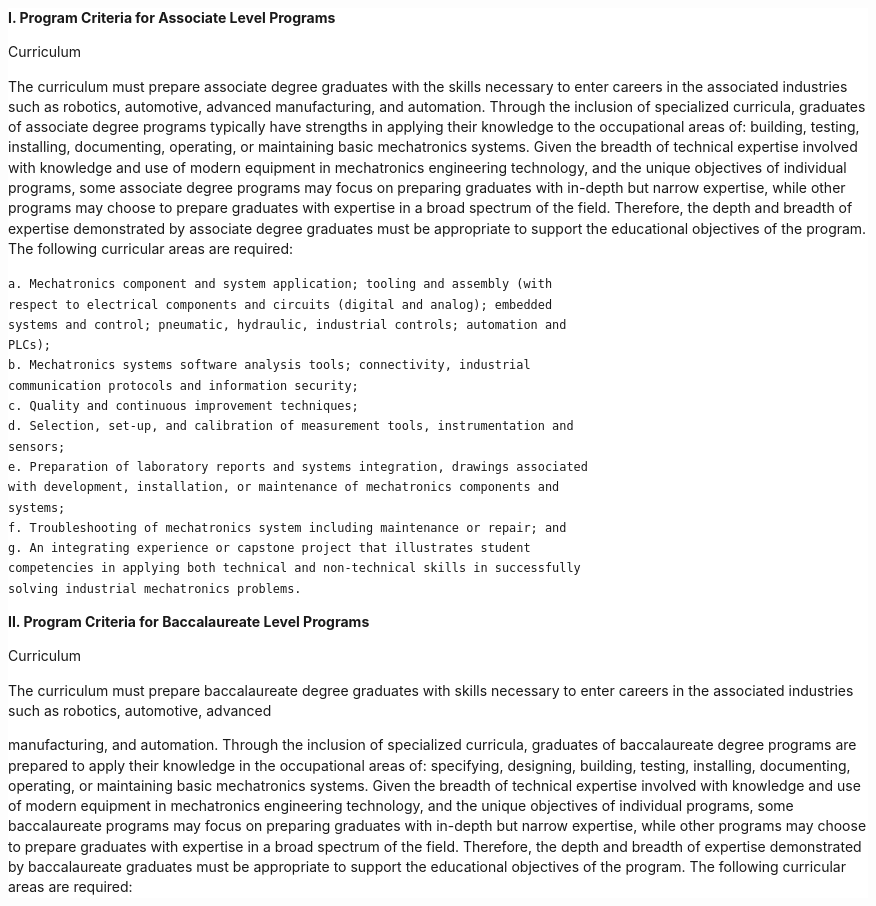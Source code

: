 **I. Program Criteria for Associate Level Programs**

Curriculum

The curriculum must prepare associate degree graduates with the skills necessary to
enter careers in the associated industries such as robotics, automotive, advanced
manufacturing, and automation. Through the inclusion of specialized curricula,
graduates of associate degree programs typically have strengths in applying their
knowledge to the occupational areas of: building, testing, installing, documenting,
operating, or maintaining basic mechatronics systems. Given the breadth of technical
expertise involved with knowledge and use of modern equipment in mechatronics
engineering technology, and the unique objectives of individual programs, some
associate degree programs may focus on preparing graduates with in-depth but narrow
expertise, while other programs may choose to prepare graduates with expertise in a
broad spectrum of the field. Therefore, the depth and breadth of expertise demonstrated
by associate degree graduates must be appropriate to support the educational
objectives of the program. The following curricular areas are required:

```
a. Mechatronics component and system application; tooling and assembly (with
respect to electrical components and circuits (digital and analog); embedded
systems and control; pneumatic, hydraulic, industrial controls; automation and
PLCs);
b. Mechatronics systems software analysis tools; connectivity, industrial
communication protocols and information security;
c. Quality and continuous improvement techniques;
d. Selection, set-up, and calibration of measurement tools, instrumentation and
sensors;
e. Preparation of laboratory reports and systems integration, drawings associated
with development, installation, or maintenance of mechatronics components and
systems;
f. Troubleshooting of mechatronics system including maintenance or repair; and
g. An integrating experience or capstone project that illustrates student
competencies in applying both technical and non-technical skills in successfully
solving industrial mechatronics problems.
```
**II. Program Criteria for Baccalaureate Level Programs**

Curriculum

The curriculum must prepare baccalaureate degree graduates with skills necessary to
enter careers in the associated industries such as robotics, automotive, advanced


manufacturing, and automation. Through the inclusion of specialized curricula,
graduates of baccalaureate degree programs are prepared to apply their knowledge in
the occupational areas of: specifying, designing, building, testing, installing,
documenting, operating, or maintaining basic mechatronics systems. Given the breadth
of technical expertise involved with knowledge and use of modern equipment in
mechatronics engineering technology, and the unique objectives of individual programs,
some baccalaureate programs may focus on preparing graduates with in-depth but
narrow expertise, while other programs may choose to prepare graduates with expertise
in a broad spectrum of the field. Therefore, the depth and breadth of expertise
demonstrated by baccalaureate graduates must be appropriate to support the
educational objectives of the program. The following curricular areas are required:
